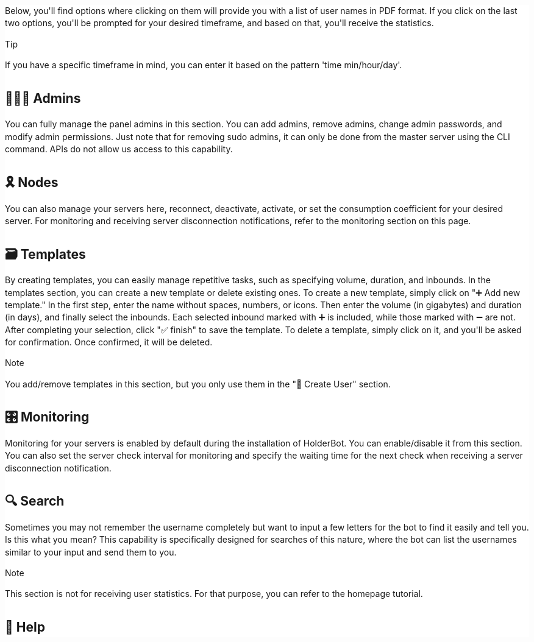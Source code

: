 Below, you'll find options where clicking on them will provide you with a list of user names in PDF format. If you click on the last two options, you'll be prompted for your desired timeframe, and based on that, you'll receive the statistics.

> [!TIP]
> If you have a specific timeframe in mind, you can enter it based on the pattern 'time min/hour/day'.

## 👨🏻‍💻 Admins

You can fully manage the panel admins in this section. You can add admins, remove admins, change admin passwords, and modify admin permissions. Just note that for removing sudo admins, it can only be done from the master server using the CLI command. APIs do not allow us access to this capability.

## 🎗 Nodes

You can also manage your servers here, reconnect, deactivate, activate, or set the consumption coefficient for your desired server. For monitoring and receiving server disconnection notifications, refer to the monitoring section on this page.

## 🗃 Templates

By creating templates, you can easily manage repetitive tasks, such as specifying volume, duration, and inbounds. In the templates section, you can create a new template or delete existing ones. To create a new template, simply click on "➕ Add new template." In the first step, enter the name without spaces, numbers, or icons. Then enter the volume (in gigabytes) and duration (in days), and finally select the inbounds. Each selected inbound marked with ➕ is included, while those marked with ➖ are not. After completing your selection, click "✅ finish" to save the template. To delete a template, simply click on it, and you'll be asked for confirmation. Once confirmed, it will be deleted.

> [!NOTE]
> You add/remove templates in this section, but you only use them in the "🚀 Create User" section.

## 🎛 Monitoring

Monitoring for your servers is enabled by default during the installation of HolderBot. You can enable/disable it from this section. You can also set the server check interval for monitoring and specify the waiting time for the next check when receiving a server disconnection notification.

## 🔍 Search

Sometimes you may not remember the username completely but want to input a few letters for the bot to find it easily and tell you. Is this what you mean? This capability is specifically designed for searches of this nature, where the bot can list the usernames similar to your input and send them to you.

> [!NOTE]
> This section is not for receiving user statistics. For that purpose, you can refer to the homepage tutorial.

## 💬 Help

